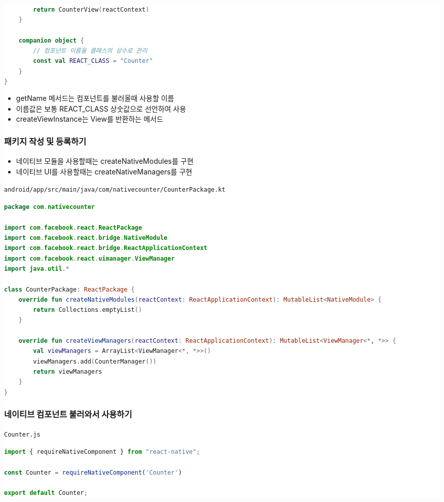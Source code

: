 ```kotlin
        return CounterView(reactContext)
    }

    companion object {
        // 컴포넌트 이름을 클래스의 상수로 관리
        const val REACT_CLASS = "Counter"
    }
}
```

- getName 메서드는 컴포넌트를 불러올때 사용할 이름
- 이름값은 보통 REACT_CLASS 상숫값으로 선언하여 사용
- createViewInstance는 View를 반환하는 메서드

### 패키지 작성 및 등록하기

- 네이티브 모듈을 사용할때는 createNativeModules를 구현
- 네이티브 UI를 사용할때는 createNativeManagers를 구현

`android/app/src/main/java/com/nativecounter/CounterPackage.kt`
```kotlin
package com.nativecounter

import com.facebook.react.ReactPackage
import com.facebook.react.bridge.NativeModule
import com.facebook.react.bridge.ReactApplicationContext
import com.facebook.react.uimanager.ViewManager
import java.util.*

class CounterPackage: ReactPackage {
    override fun createNativeModules(reactContext: ReactApplicationContext): MutableList<NativeModule> {
        return Collections.emptyList()
    }

    override fun createViewManagers(reactContext: ReactApplicationContext): MutableList<ViewManager<*, *>> {
        val viewManagers = ArrayList<ViewManager<*, *>>()
        viewManagers.add(CounterManager())
        return viewManagers
    }
}
```

### 네이티브 컴포넌트 불러와서 사용하기

`Counter.js`
```js
import { requireNativeComponent } from "react-native";

const Counter = requireNativeComponent('Counter')

export default Counter;
```
